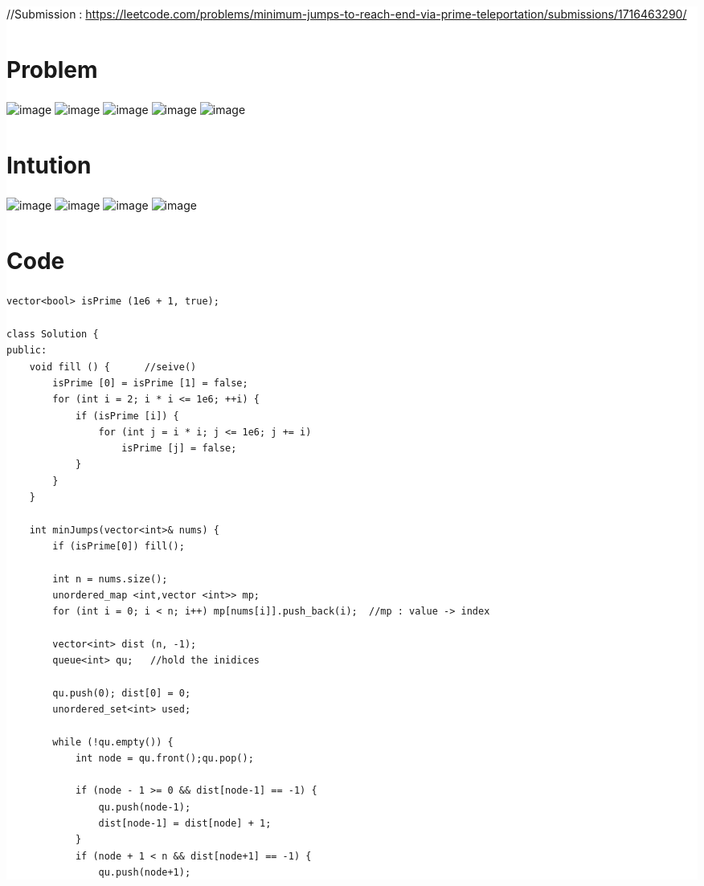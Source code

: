 //Submission : https://leetcode.com/problems/minimum-jumps-to-reach-end-via-prime-teleportation/submissions/1716463290/ 

# Problem
<img width="1206" height="469" alt="image" src="https://github.com/user-attachments/assets/9578e9df-a582-4ff0-8274-0d53b5730818" />
<img width="1168" height="454" alt="image" src="https://github.com/user-attachments/assets/a1b7fb1b-2dae-4577-aef3-e31cb46ab611" />
<img width="1126" height="453" alt="image" src="https://github.com/user-attachments/assets/d9fa940f-f808-48f2-a2e2-52282a0dc5e9" />
<img width="1017" height="263" alt="image" src="https://github.com/user-attachments/assets/f2178373-1594-493b-82e2-0977b602155a" />
<img width="751" height="159" alt="image" src="https://github.com/user-attachments/assets/e2287dcb-b2b6-4809-a80a-1341365a4228" />

# Intution
<img width="1072" height="258" alt="image" src="https://github.com/user-attachments/assets/221b403a-d39b-4d11-ba19-d0cc7bcca147" />
<img width="1105" height="583" alt="image" src="https://github.com/user-attachments/assets/7682229d-e8be-464a-a8e8-f2e0e5de323a" />

<img width="1163" height="374" alt="image" src="https://github.com/user-attachments/assets/c242cbf4-7294-47fa-bddc-47280f9d1a6c" />
<img width="1170" height="476" alt="image" src="https://github.com/user-attachments/assets/c068746a-0f27-4099-8519-800b22da3730" />


# Code
```
vector<bool> isPrime (1e6 + 1, true);

class Solution {
public:
    void fill () {      //seive()
        isPrime [0] = isPrime [1] = false;
        for (int i = 2; i * i <= 1e6; ++i) {
            if (isPrime [i]) {
                for (int j = i * i; j <= 1e6; j += i)
                    isPrime [j] = false;
            }
        }
    }

    int minJumps(vector<int>& nums) {
        if (isPrime[0]) fill();

        int n = nums.size();
        unordered_map <int,vector <int>> mp;
        for (int i = 0; i < n; i++) mp[nums[i]].push_back(i);  //mp : value -> index
        
        vector<int> dist (n, -1);
        queue<int> qu;   //hold the inidices

        qu.push(0); dist[0] = 0;
        unordered_set<int> used;

        while (!qu.empty()) {  
            int node = qu.front();qu.pop();

            if (node - 1 >= 0 && dist[node-1] == -1) {
                qu.push(node-1);
                dist[node-1] = dist[node] + 1;
            }
            if (node + 1 < n && dist[node+1] == -1) {
                qu.push(node+1);
```